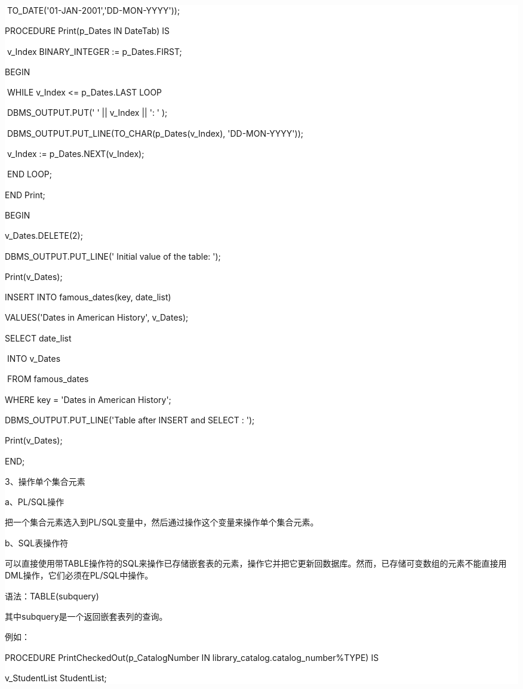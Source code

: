 ​                 TO_DATE('01-JAN-2001','DD-MON-YYYY'));

  PROCEDURE Print(p_Dates IN DateTab) IS 

​     v_Index BINARY_INTEGER := p_Dates.FIRST;

  BEGIN

​    WHILE v_Index <= p_Dates.LAST LOOP

​      DBMS_OUTPUT.PUT(' ' || v_Index || ': ' );

​      DBMS_OUTPUT.PUT_LINE(TO_CHAR(p_Dates(v_Index), 'DD-MON-YYYY'));

​      v_Index := p_Dates.NEXT(v_Index);

​    END LOOP;

  END Print;

BEGIN

  v_Dates.DELETE(2);

  DBMS_OUTPUT.PUT_LINE(' Initial value of the table: ');

  Print(v_Dates);

  INSERT INTO famous_dates(key, date_list)

  VALUES('Dates in American History', v_Dates);

  SELECT date_list

​        INTO v_Dates

​      FROM famous_dates

  WHERE key = 'Dates in American History';

  DBMS_OUTPUT.PUT_LINE('Table after INSERT and SELECT : ');

  Print(v_Dates);

END;

3、操作单个集合元素

a、PL/SQL操作

  把一个集合元素选入到PL/SQL变量中，然后通过操作这个变量来操作单个集合元素。

b、SQL表操作符

  可以直接使用带TABLE操作符的SQL来操作已存储嵌套表的元素，操作它并把它更新回数据库。然而，已存储可变数组的元素不能直接用DML操作，它们必须在PL/SQL中操作。

  语法：TABLE(subquery)

  其中subquery是一个返回嵌套表列的查询。

例如：

PROCEDURE PrintCheckedOut(p_CatalogNumber IN library_catalog.catalog_number%TYPE) IS

  v_StudentList  StudentList;
